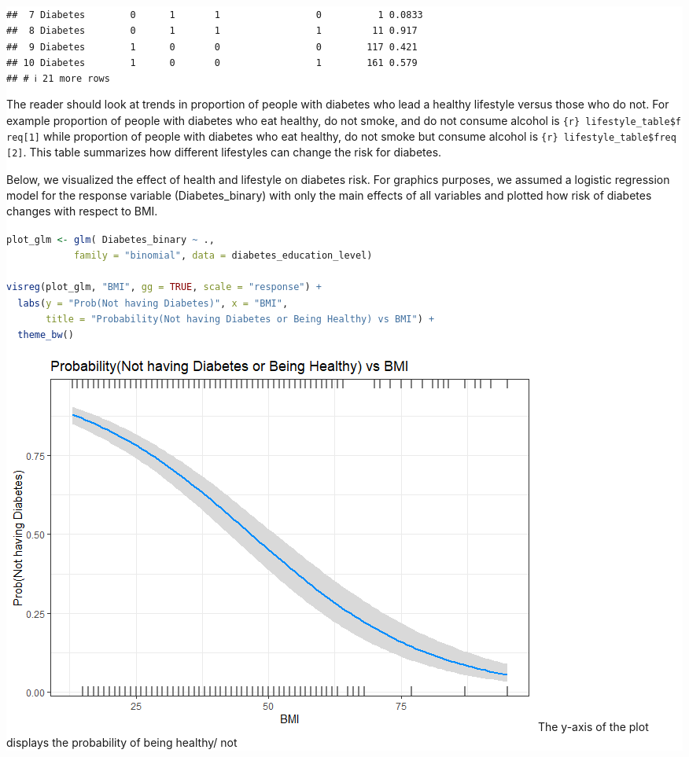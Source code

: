     ##  7 Diabetes        0      1       1                 0          1 0.0833
    ##  8 Diabetes        0      1       1                 1         11 0.917 
    ##  9 Diabetes        1      0       0                 0        117 0.421 
    ## 10 Diabetes        1      0       0                 1        161 0.579 
    ## # ℹ 21 more rows

The reader should look at trends in proportion of people with diabetes
who lead a healthy lifestyle versus those who do not. For example
proportion of people with diabetes who eat healthy, do not smoke, and do
not consume alcohol is `{r} lifestyle_table$freq[1]` while proportion of
people with diabetes who eat healthy, do not smoke but consume alcohol
is `{r} lifestyle_table$freq[2]`. This table summarizes how different
lifestyles can change the risk for diabetes.

Below, we visualized the effect of health and lifestyle on diabetes
risk. For graphics purposes, we assumed a logistic regression model for
the response variable (Diabetes_binary) with only the main effects of
all variables and plotted how risk of diabetes changes with respect to
BMI.

``` r
plot_glm <- glm( Diabetes_binary ~ .,
            family = "binomial", data = diabetes_education_level)

visreg(plot_glm, "BMI", gg = TRUE, scale = "response") + 
  labs(y = "Prob(Not having Diabetes)", x = "BMI", 
       title = "Probability(Not having Diabetes or Being Healthy) vs BMI") +
  theme_bw()
```

![](Education%20Group%203_files/figure-gfm/unnamed-chunk-4-1.png)
The y-axis of the plot displays the probability of being healthy/ not